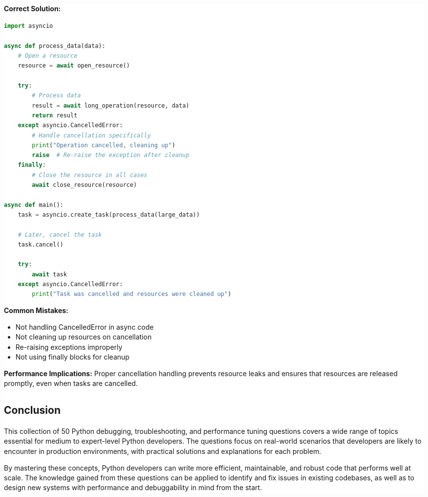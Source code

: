 **Correct Solution:**
```python
import asyncio

async def process_data(data):
    # Open a resource
    resource = await open_resource()
    
    try:
        # Process data
        result = await long_operation(resource, data)
        return result
    except asyncio.CancelledError:
        # Handle cancellation specifically
        print("Operation cancelled, cleaning up")
        raise  # Re-raise the exception after cleanup
    finally:
        # Close the resource in all cases
        await close_resource(resource)

async def main():
    task = asyncio.create_task(process_data(large_data))
    
    # Later, cancel the task
    task.cancel()
    
    try:
        await task
    except asyncio.CancelledError:
        print("Task was cancelled and resources were cleaned up")
```

**Common Mistakes:**
- Not handling CancelledError in async code
- Not cleaning up resources on cancellation
- Re-raising exceptions improperly
- Not using finally blocks for cleanup

**Performance Implications:**
Proper cancellation handling prevents resource leaks and ensures that resources are released promptly, even when tasks are cancelled.

## Conclusion

This collection of 50 Python debugging, troubleshooting, and performance tuning questions covers a wide range of topics essential for medium to expert-level Python developers. The questions focus on real-world scenarios that developers are likely to encounter in production environments, with practical solutions and explanations for each problem.

By mastering these concepts, Python developers can write more efficient, maintainable, and robust code that performs well at scale. The knowledge gained from these questions can be applied to identify and fix issues in existing codebases, as well as to design new systems with performance and debuggability in mind from the start.
